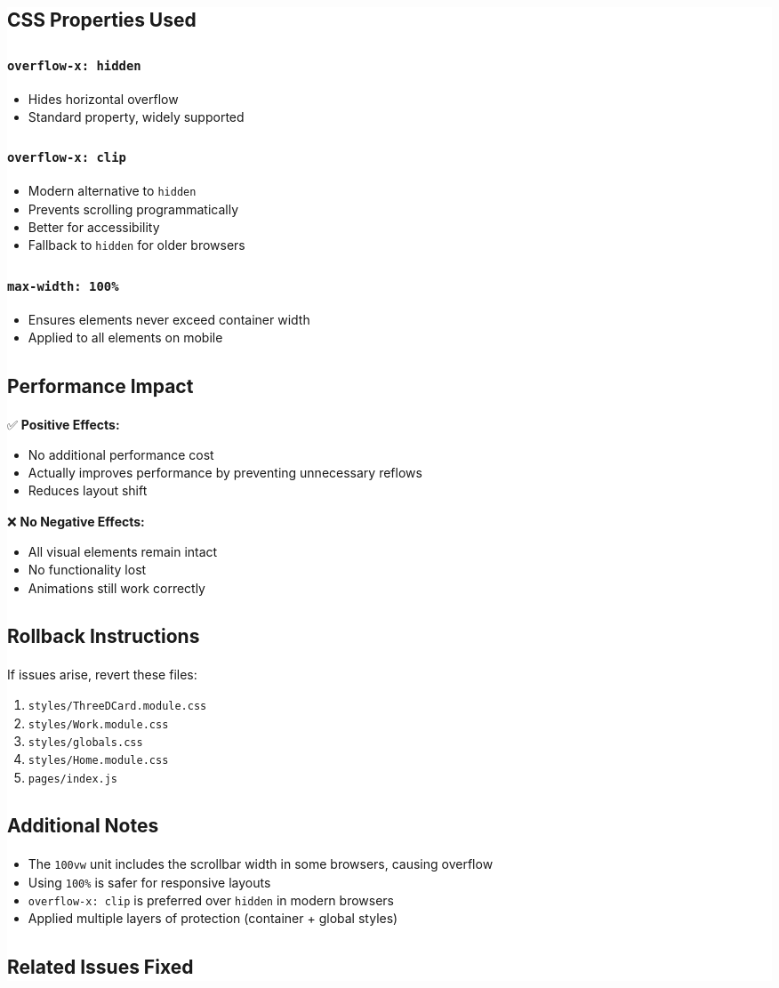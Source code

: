 ## CSS Properties Used

### `overflow-x: hidden`

- Hides horizontal overflow
- Standard property, widely supported

### `overflow-x: clip`

- Modern alternative to `hidden`
- Prevents scrolling programmatically
- Better for accessibility
- Fallback to `hidden` for older browsers

### `max-width: 100%`

- Ensures elements never exceed container width
- Applied to all elements on mobile

## Performance Impact

✅ **Positive Effects:**

- No additional performance cost
- Actually improves performance by preventing unnecessary reflows
- Reduces layout shift

❌ **No Negative Effects:**

- All visual elements remain intact
- No functionality lost
- Animations still work correctly

## Rollback Instructions

If issues arise, revert these files:

1. `styles/ThreeDCard.module.css`
2. `styles/Work.module.css`
3. `styles/globals.css`
4. `styles/Home.module.css`
5. `pages/index.js`

## Additional Notes

- The `100vw` unit includes the scrollbar width in some browsers, causing overflow
- Using `100%` is safer for responsive layouts
- `overflow-x: clip` is preferred over `hidden` in modern browsers
- Applied multiple layers of protection (container + global styles)

## Related Issues Fixed
